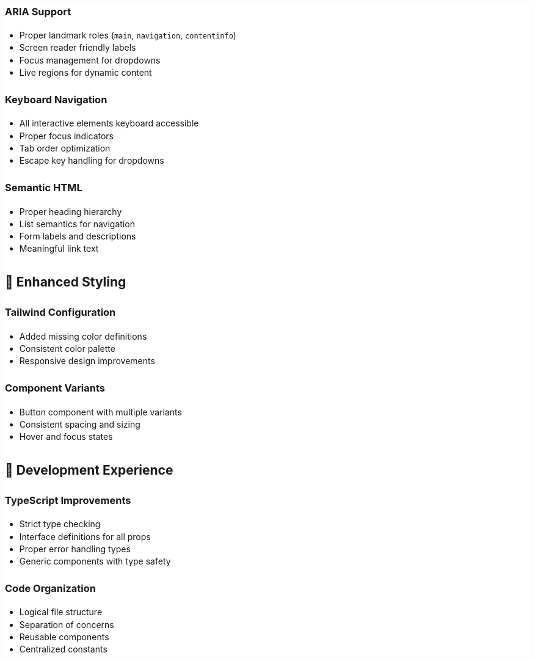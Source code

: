 ### **ARIA Support**

- Proper landmark roles (`main`, `navigation`, `contentinfo`)
- Screen reader friendly labels
- Focus management for dropdowns
- Live regions for dynamic content

### **Keyboard Navigation**

- All interactive elements keyboard accessible
- Proper focus indicators
- Tab order optimization
- Escape key handling for dropdowns

### **Semantic HTML**

- Proper heading hierarchy
- List semantics for navigation
- Form labels and descriptions
- Meaningful link text

## 🎨 Enhanced Styling

### **Tailwind Configuration**

- Added missing color definitions
- Consistent color palette
- Responsive design improvements

### **Component Variants**

- Button component with multiple variants
- Consistent spacing and sizing
- Hover and focus states

## 🧪 Development Experience

### **TypeScript Improvements**

- Strict type checking
- Interface definitions for all props
- Proper error handling types
- Generic components with type safety

### **Code Organization**

- Logical file structure
- Separation of concerns
- Reusable components
- Centralized constants
